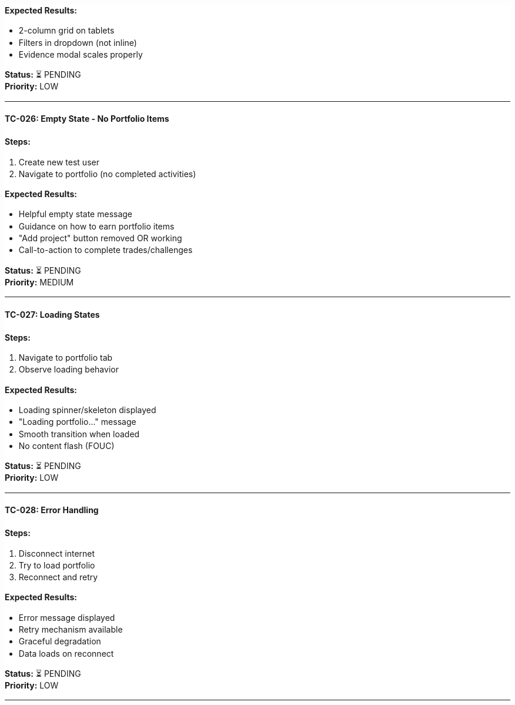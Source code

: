 **Expected Results:**
- 2-column grid on tablets
- Filters in dropdown (not inline)
- Evidence modal scales properly

**Status:** ⏳ PENDING  
**Priority:** LOW

---

#### TC-026: Empty State - No Portfolio Items
**Steps:**
1. Create new test user
2. Navigate to portfolio (no completed activities)

**Expected Results:**
- Helpful empty state message
- Guidance on how to earn portfolio items
- "Add project" button removed OR working
- Call-to-action to complete trades/challenges

**Status:** ⏳ PENDING  
**Priority:** MEDIUM

---

#### TC-027: Loading States
**Steps:**
1. Navigate to portfolio tab
2. Observe loading behavior

**Expected Results:**
- Loading spinner/skeleton displayed
- "Loading portfolio..." message
- Smooth transition when loaded
- No content flash (FOUC)

**Status:** ⏳ PENDING  
**Priority:** LOW

---

#### TC-028: Error Handling
**Steps:**
1. Disconnect internet
2. Try to load portfolio
3. Reconnect and retry

**Expected Results:**
- Error message displayed
- Retry mechanism available
- Graceful degradation
- Data loads on reconnect

**Status:** ⏳ PENDING  
**Priority:** LOW

---